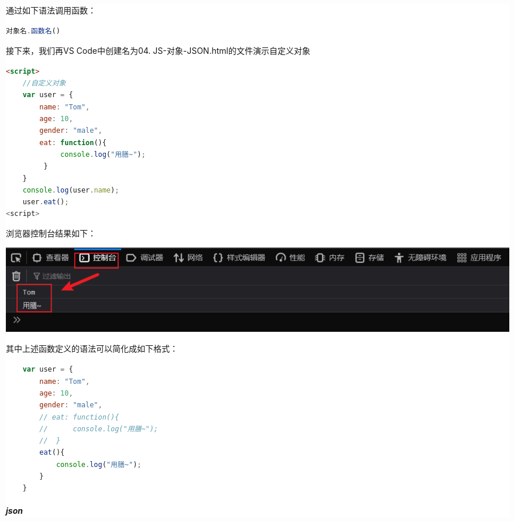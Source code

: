 通过如下语法调用函数：

~~~js
对象名.函数名()
~~~



接下来，我们再VS Code中创建名为04. JS-对象-JSON.html的文件演示自定义对象

~~~html
<script>
    //自定义对象
    var user = {
        name: "Tom",
        age: 10,
        gender: "male",
        eat: function(){
             console.log("用膳~");
         }
    }
    console.log(user.name);
    user.eat();
<script>
~~~

浏览器控制台结果如下：

![1668596039535](assets/1668596039535.png)

其中上述函数定义的语法可以简化成如下格式：

~~~js
    var user = {
        name: "Tom",
        age: 10,
        gender: "male",
        // eat: function(){
        //      console.log("用膳~");
        //  }
        eat(){
            console.log("用膳~");
        }
    }
~~~



##### json
